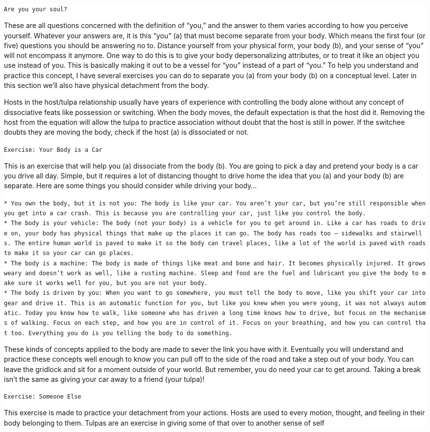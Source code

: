     Are you your soul?

These are all questions concerned with the definition of “you,” and the answer to them varies according to how you perceive yourself. Whatever your answers are, it is this “you” (a) that must become separate from your body. Which means the first four (or five) questions you should be answering no to. Distance yourself from your physical form, your body (b), and your sense of “you” will not encompass it anymore. One way to do this is to give your body depersonalizing attributes, or to treat it like an object you use instead of
you. This is basically making it out to be a vessel for “you” instead of a part of “you.” To help you understand and practice this concept, I have several exercises you can do to separate you (a) from your body (b) on a conceptual level. Later in this section we’ll also have physical detachment from the body.

Hosts in the host/tulpa relationship usually have years of experience with controlling the body alone without any concept of dissociative feats like possession or switching. When the body moves, the default expectation is that the host did it. Removing the host from the equation will allow the tulpa to
practice association without doubt that the host is still in power. If the switchee doubts they are moving the body, check if the host (a) is dissociated or not.

    Exercise: Your Body is a Car

This is an exercise that will help you (a) dissociate from the body (b). You are going to pick a day and pretend your body is a car you drive all day. Simple, but it requires a lot of distancing thought to drive home the idea that you (a) and your body (b) are separate. Here are some things you should consider while driving your body…

    * You own the body, but it is not you: The body is like your car. You aren’t your car, but you’re still responsible when you get into a car crash. This is because you are controlling your car, just like you control the body.
    * The body is your vehicle: The body (not your body) is a vehicle for you to get around in. Like a car has roads to drive on, your body has physical things that make up the places it can go. The body has roads too – sidewalks and stairwells. The entire human world is paved to make it so the body can travel places, like a lot of the world is paved with roads to make it so your car can go places.
    * The body is a machine: The body is made of things like meat and bone and hair. It becomes physically injured. It grows weary and doesn’t work as well, like a rusting machine. Sleep and food are the fuel and lubricant you give the body to make sure it works well for you, but you are not your body.
    * The body is driven by you: When you want to go somewhere, you must tell the body to move, like you shift your car into gear and drive it. This is an automatic function for you, but like you knew when you were young, it was not always automatic. Today you know how to walk, like someone who has driven a long time knows how to drive, but focus on the mechanisms of walking. Focus on each step, and how you are in control of it. Focus on your breathing, and how you can control that too. Everything you do is you telling the body to do something.

These kinds of concepts applied to the body are made to sever the link you have with it. Eventually you will understand and practice these concepts well enough to know you can pull off to the side of the road and take a step out of your body. You can leave the gridlock and sit for a moment outside of your world. But remember, you do need your car to get around. Taking a break isn’t the same as giving your car away to a friend (your tulpa)!

    Exercise: Someone Else

This exercise is made to practice your detachment from your actions. Hosts are used to every motion, thought, and feeling in their body belonging to them. Tulpas are an exercise in giving some of that over to another sense of self

